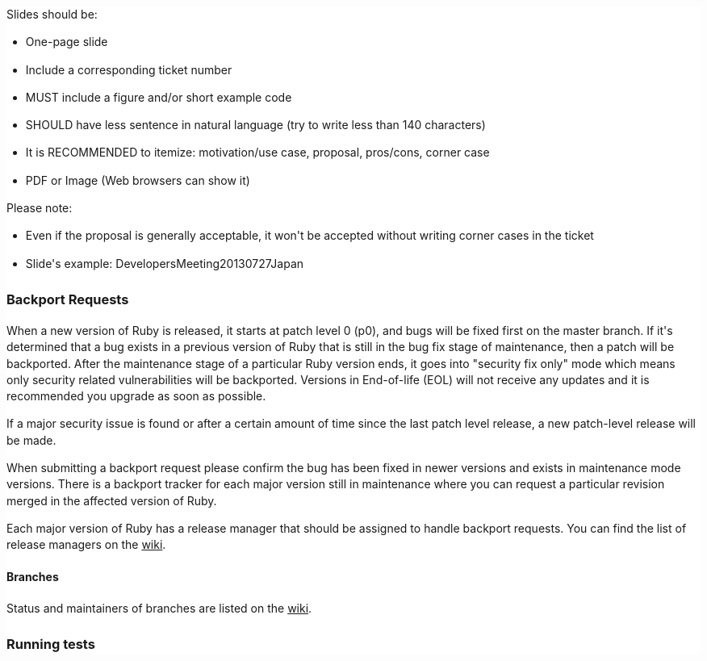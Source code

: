 Slides should be:

* One-page slide
* Include a corresponding ticket number
* MUST include a figure and/or short example code
* SHOULD have less sentence in natural language (try to write less than
  140 characters)

* It is RECOMMENDED to itemize: motivation/use case, proposal,
  pros/cons, corner case

* PDF or Image (Web browsers can show it)

Please note:

* Even if the proposal is generally acceptable, it won't be accepted
  without writing corner cases in the ticket

* Slide's example: DevelopersMeeting20130727Japan

### Backport Requests[](#backport-requests)

When a new version of Ruby is released, it starts at patch level 0 (p0),
and bugs will be fixed first on the master branch. If it's determined
that a bug exists in a previous version of Ruby that is still in the bug
fix stage of maintenance, then a patch will be backported. After the
maintenance stage of a particular Ruby version ends, it goes into
"security fix only" mode which means only security related
vulnerabilities will be backported. Versions in End-of-life (EOL) will
not receive any updates and it is recommended you upgrade as soon as
possible.

If a major security issue is found or after a certain amount of time
since the last patch level release, a new patch-level release will be
made.

When submitting a backport request please confirm the bug has been fixed
in newer versions and exists in maintenance mode versions. There is a
backport tracker for each major version still in maintenance where you
can request a particular revision merged in the affected version of
Ruby.

Each major version of Ruby has a release manager that should be assigned
to handle backport requests. You can find the list of release managers
on the <a
href='https://bugs.ruby-lang.org/projects/ruby/wiki/ReleaseEngineering'
class='remote' target='_blank'>wiki</a>.

#### Branches[](#branches)

Status and maintainers of branches are listed on the <a
href='https://bugs.ruby-lang.org/projects/ruby/wiki/ReleaseEngineering'
class='remote' target='_blank'>wiki</a>.

### Running tests[](#running-tests)
